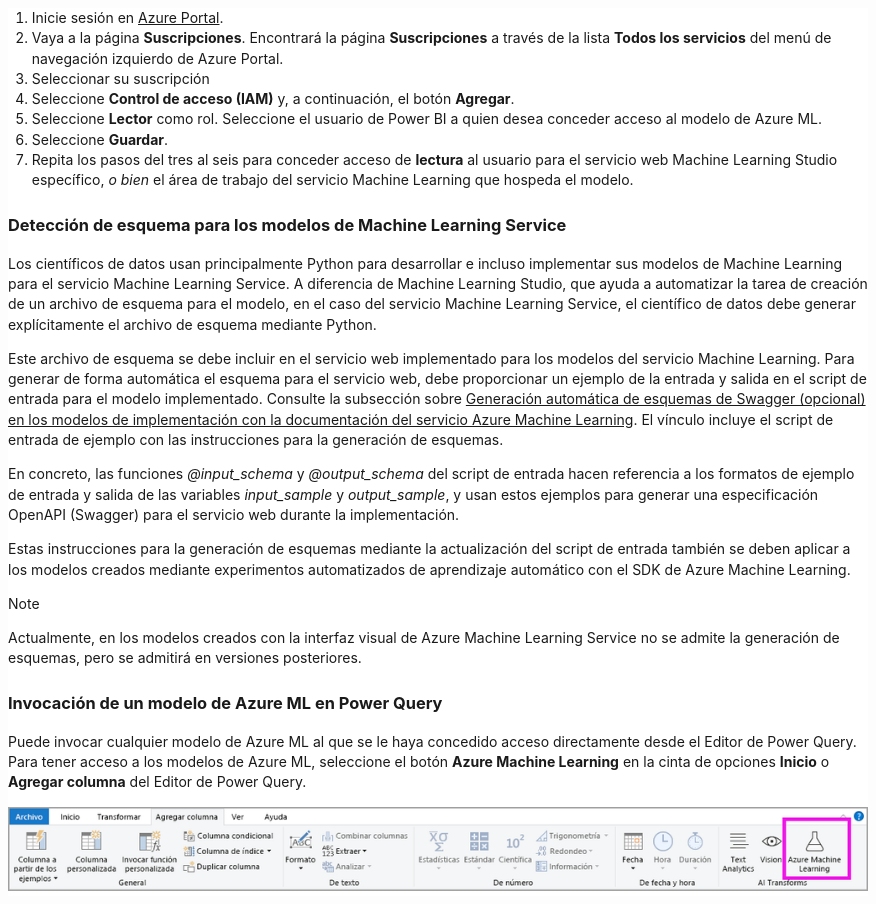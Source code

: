 1. Inicie sesión en [Azure Portal](https://portal.azure.com/).
2. Vaya a la página **Suscripciones**. Encontrará la página **Suscripciones** a través de la lista **Todos los servicios** del menú de navegación izquierdo de Azure Portal.
3. Seleccionar su suscripción
4. Seleccione **Control de acceso (IAM)** y, a continuación, el botón **Agregar**.
5. Seleccione **Lector** como rol. Seleccione el usuario de Power BI a quien desea conceder acceso al modelo de Azure ML.
6. Seleccione **Guardar**.
7. Repita los pasos del tres al seis para conceder acceso de **lectura** al usuario para el servicio web Machine Learning Studio específico, *o bien* el área de trabajo del servicio Machine Learning que hospeda el modelo.

### <a name="schema-discovery-for-machine-learning-service-models"></a>Detección de esquema para los modelos de Machine Learning Service

Los científicos de datos usan principalmente Python para desarrollar e incluso implementar sus modelos de Machine Learning para el servicio Machine Learning Service. A diferencia de Machine Learning Studio, que ayuda a automatizar la tarea de creación de un archivo de esquema para el modelo, en el caso del servicio Machine Learning Service, el científico de datos debe generar explícitamente el archivo de esquema mediante Python.

Este archivo de esquema se debe incluir en el servicio web implementado para los modelos del servicio Machine Learning. Para generar de forma automática el esquema para el servicio web, debe proporcionar un ejemplo de la entrada y salida en el script de entrada para el modelo implementado. Consulte la subsección sobre [Generación automática de esquemas de Swagger (opcional) en los modelos de implementación con la documentación del servicio Azure Machine Learning](https://docs.microsoft.com/azure/machine-learning/service/how-to-deploy-and-where#optional-automatic-schema-generation). El vínculo incluye el script de entrada de ejemplo con las instrucciones para la generación de esquemas.

En concreto, las funciones _@input\_schema_ y _@output\_schema_ del script de entrada hacen referencia a los formatos de ejemplo de entrada y salida de las variables _input\_sample_ y _output\_sample_, y usan estos ejemplos para generar una especificación OpenAPI (Swagger) para el servicio web durante la implementación.

Estas instrucciones para la generación de esquemas mediante la actualización del script de entrada también se deben aplicar a los modelos creados mediante experimentos automatizados de aprendizaje automático con el SDK de Azure Machine Learning.

> [!NOTE]
> Actualmente, en los modelos creados con la interfaz visual de Azure Machine Learning Service no se admite la generación de esquemas, pero se admitirá en versiones posteriores.
> 
### <a name="invoking-an-azure-ml-model-in-power-query"></a>Invocación de un modelo de Azure ML en Power Query

Puede invocar cualquier modelo de Azure ML al que se le haya concedido acceso directamente desde el Editor de Power Query. Para tener acceso a los modelos de Azure ML, seleccione el botón **Azure Machine Learning** en la cinta de opciones **Inicio** o **Agregar columna** del Editor de Power Query.

![Azure Machine Learning](media/desktop-ai-insights/ai-insights-06.png)

